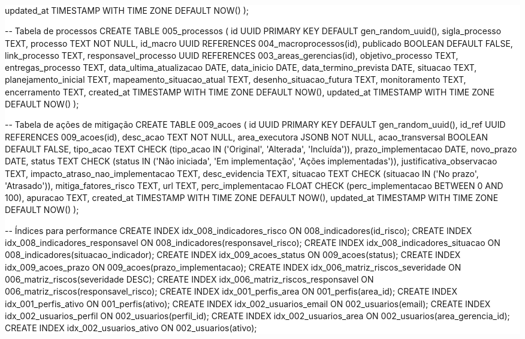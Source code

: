 updated\_at TIMESTAMP WITH TIME ZONE DEFAULT NOW()
);

-- Tabela de processos
CREATE TABLE 005_processos (
    id UUID PRIMARY KEY DEFAULT gen_random_uuid(),
    sigla_processo TEXT,
    processo TEXT NOT NULL,
    id_macro UUID REFERENCES 004_macroprocessos(id),
    publicado BOOLEAN DEFAULT FALSE,
    link_processo TEXT,
    responsavel_processo UUID REFERENCES 003_areas_gerencias(id),
    objetivo_processo TEXT,
    entregas_processo TEXT,
    data_ultima_atualizacao DATE,
    data_inicio DATE,
    data_termino_prevista DATE,
    situacao TEXT,
    planejamento_inicial TEXT,
    mapeamento_situacao_atual TEXT,
    desenho_situacao_futura TEXT,
    monitoramento TEXT,
    encerramento TEXT,
    created_at TIMESTAMP WITH TIME ZONE DEFAULT NOW(),
    updated_at TIMESTAMP WITH TIME ZONE DEFAULT NOW()
);

\-- Tabela de ações de mitigação
CREATE TABLE 009\_acoes (
id UUID PRIMARY KEY DEFAULT gen\_random\_uuid(),
id\_ref UUID REFERENCES 009\_acoes(id),
desc\_acao TEXT NOT NULL,
area\_executora JSONB NOT NULL,
acao\_transversal BOOLEAN DEFAULT FALSE,
tipo\_acao TEXT CHECK (tipo\_acao IN ('Original', 'Alterada', 'Incluída')),
prazo\_implementacao DATE,
novo\_prazo DATE,
status TEXT CHECK (status IN ('Não iniciada', 'Em implementação', 'Ações implementadas')),
justificativa\_observacao TEXT,
impacto\_atraso\_nao\_implementacao TEXT,
desc\_evidencia TEXT,
situacao TEXT CHECK (situacao IN ('No prazo', 'Atrasado')),
mitiga\_fatores\_risco TEXT,
url TEXT,
perc\_implementacao FLOAT CHECK (perc\_implementacao BETWEEN 0 AND 100),
apuracao TEXT,
created\_at TIMESTAMP WITH TIME ZONE DEFAULT NOW(),
updated\_at TIMESTAMP WITH TIME ZONE DEFAULT NOW()
);

\-- Índices para performance
CREATE INDEX idx\_008\_indicadores\_risco ON 008\_indicadores(id\_risco);
CREATE INDEX idx\_008\_indicadores\_responsavel ON 008\_indicadores(responsavel\_risco);
CREATE INDEX idx\_008\_indicadores\_situacao ON 008\_indicadores(situacao\_indicador);
CREATE INDEX idx\_009\_acoes\_status ON 009\_acoes(status);
CREATE INDEX idx\_009\_acoes\_prazo ON 009\_acoes(prazo\_implementacao);
CREATE INDEX idx\_006\_matriz\_riscos\_severidade ON 006\_matriz\_riscos(severidade DESC);
CREATE INDEX idx\_006\_matriz\_riscos\_responsavel ON 006\_matriz\_riscos(responsavel\_risco);
CREATE INDEX idx\_001\_perfis\_area ON 001\_perfis(area\_id);
CREATE INDEX idx\_001\_perfis\_ativo ON 001\_perfis(ativo);
CREATE INDEX idx\_002\_usuarios\_email ON 002\_usuarios(email);
CREATE INDEX idx\_002\_usuarios\_perfil ON 002\_usuarios(perfil\_id);
CREATE INDEX idx\_002\_usuarios\_area ON 002\_usuarios(area\_gerencia\_id);
CREATE INDEX idx\_002\_usuarios\_ativo ON 002\_usuarios(ativo);
